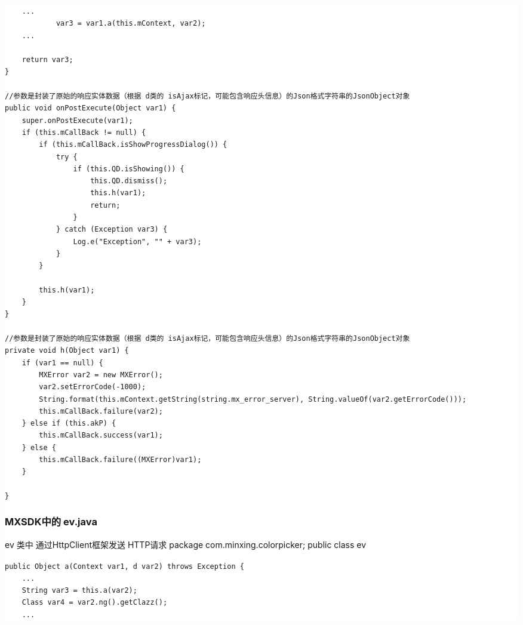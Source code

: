         ...
                var3 = var1.a(this.mContext, var2);
        ...

        return var3;
    }

	//参数是封装了原始的响应实体数据（根据 d类的 isAjax标记，可能包含响应头信息）的Json格式字符串的JsonObject对象
	public void onPostExecute(Object var1) {
        super.onPostExecute(var1);
        if (this.mCallBack != null) {
            if (this.mCallBack.isShowProgressDialog()) {
                try {
                    if (this.QD.isShowing()) {
                        this.QD.dismiss();
                        this.h(var1);
                        return;
                    }
                } catch (Exception var3) {
                    Log.e("Exception", "" + var3);
                }
            }

            this.h(var1);
        }
    }
	
	//参数是封装了原始的响应实体数据（根据 d类的 isAjax标记，可能包含响应头信息）的Json格式字符串的JsonObject对象
	private void h(Object var1) {
        if (var1 == null) {
            MXError var2 = new MXError();
            var2.setErrorCode(-1000);
            String.format(this.mContext.getString(string.mx_error_server), String.valueOf(var2.getErrorCode()));
            this.mCallBack.failure(var2);
        } else if (this.akP) {
            this.mCallBack.success(var1);
        } else {
            this.mCallBack.failure((MXError)var1);
        }

    }

### MXSDK中的 ev.java ###
ev 类中 通过HttpClient框架发送 HTTP请求
	package com.minxing.colorpicker;
	public class ev

	public Object a(Context var1, d var2) throws Exception {
		...
		String var3 = this.a(var2);
        Class var4 = var2.ng().getClazz();
		...
